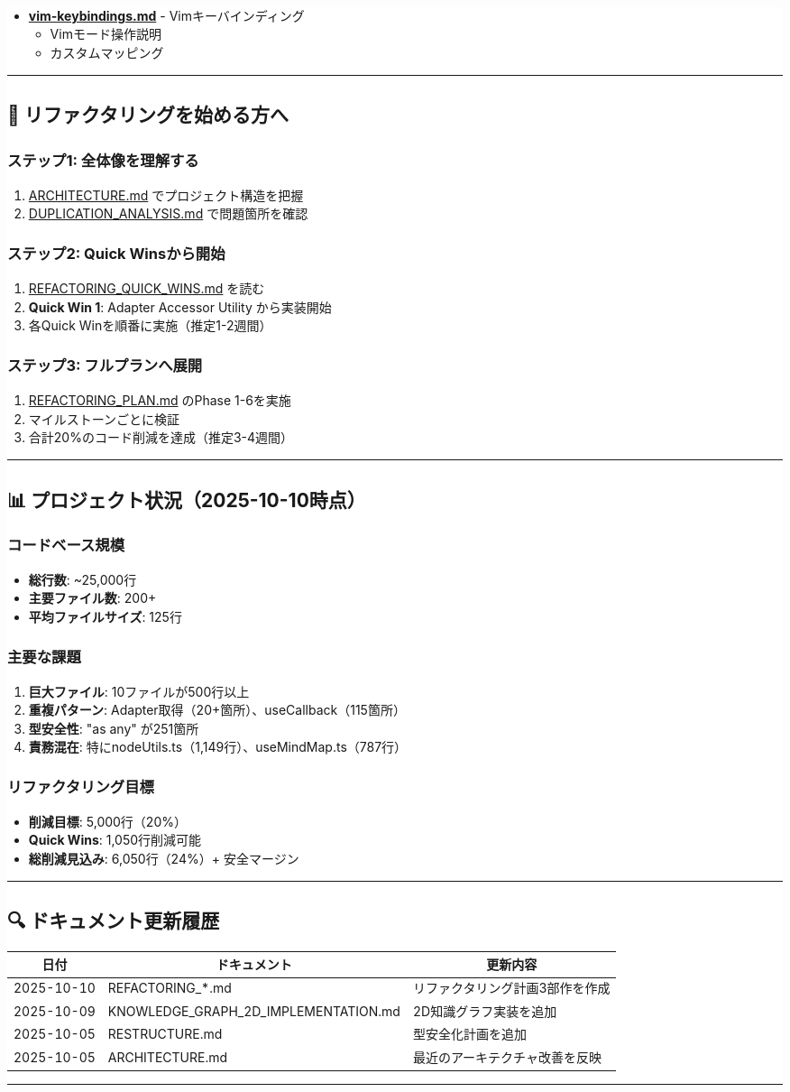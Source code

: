 - **[vim-keybindings.md](./vim-keybindings.md)** - Vimキーバインディング
  - Vimモード操作説明
  - カスタムマッピング

---

## 🎯 リファクタリングを始める方へ

### ステップ1: 全体像を理解する
1. [ARCHITECTURE.md](./ARCHITECTURE.md) でプロジェクト構造を把握
2. [DUPLICATION_ANALYSIS.md](./DUPLICATION_ANALYSIS.md) で問題箇所を確認

### ステップ2: Quick Winsから開始
1. [REFACTORING_QUICK_WINS.md](./REFACTORING_QUICK_WINS.md) を読む
2. **Quick Win 1**: Adapter Accessor Utility から実装開始
3. 各Quick Winを順番に実施（推定1-2週間）

### ステップ3: フルプランへ展開
1. [REFACTORING_PLAN.md](./REFACTORING_PLAN.md) のPhase 1-6を実施
2. マイルストーンごとに検証
3. 合計20%のコード削減を達成（推定3-4週間）

---

## 📊 プロジェクト状況（2025-10-10時点）

### コードベース規模
- **総行数**: ~25,000行
- **主要ファイル数**: 200+
- **平均ファイルサイズ**: 125行

### 主要な課題
1. **巨大ファイル**: 10ファイルが500行以上
2. **重複パターン**: Adapter取得（20+箇所）、useCallback（115箇所）
3. **型安全性**: "as any" が251箇所
4. **責務混在**: 特にnodeUtils.ts（1,149行）、useMindMap.ts（787行）

### リファクタリング目標
- **削減目標**: 5,000行（20%）
- **Quick Wins**: 1,050行削減可能
- **総削減見込み**: 6,050行（24%）+ 安全マージン

---

## 🔍 ドキュメント更新履歴

| 日付 | ドキュメント | 更新内容 |
|------|------------|----------|
| 2025-10-10 | REFACTORING_*.md | リファクタリング計画3部作を作成 |
| 2025-10-09 | KNOWLEDGE_GRAPH_2D_IMPLEMENTATION.md | 2D知識グラフ実装を追加 |
| 2025-10-05 | RESTRUCTURE.md | 型安全化計画を追加 |
| 2025-10-05 | ARCHITECTURE.md | 最近のアーキテクチャ改善を反映 |

---